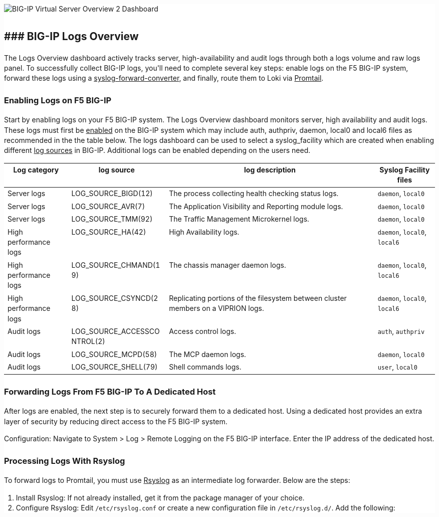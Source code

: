 ![BIG-IP Virtual Server Overview 2 Dashboard](https://storage.googleapis.com/grafanalabs-integration-assets/f5-bigip/screenshots/bigip-virtual-server-overview-2.png)

## ### BIG-IP Logs Overview

The Logs Overview dashboard actively tracks server, high-availability and audit logs through both a logs volume and raw logs panel. To successfully collect BIG-IP logs, you'll need to complete several key steps: enable logs on the F5 BIG-IP system, forward these logs using a [syslog-forward-converter](https://utcc.utoronto.ca/~cks/space/blog/sysadmin/PromtailRsyslogForwarderSetup), and finally, route them to Loki via [Promtail](https://grafana.com/docs/loki/latest/setup/install/).

### Enabling Logs on F5 BIG-IP

Start by enabling logs on your F5 BIG-IP system. The Logs Overview dashboard monitors server, high availability and audit logs. These logs must first be [enabled](https://my.f5.com/manage/s/article/K35284961) on the BIG-IP system which may include auth, authpriv, daemon, local0 and local6 files as recommended in the the table below. The logs dashboard can be used to select a syslog_facility which are created when enabling different [log sources](https://clouddocs.f5.com/api/icontrol-soap/Log__Filter__Source.html) in BIG-IP. Additional logs can be enabled depending on the users need. 


| Log category          | log source                  | log description                                                                   | Syslog Facility files        |
|-----------------------|-----------------------------|-----------------------------------------------------------------------------------|------------------------------|
| Server logs           | LOG_SOURCE_BIGD(12)         | The process collecting health checking status logs.                               | `daemon`, `local0`           |
| Server logs           | LOG_SOURCE_AVR(7)           | The Application Visibility and Reporting module logs.                             | `daemon`, `local0`           |
| Server logs           | LOG_SOURCE_TMM(92)          | The Traffic Management Microkernel logs.                                          | `daemon`, `local0`           |
| High performance logs | LOG_SOURCE_HA(42)           | High Availability logs.                                                           | `daemon`, `local0`, `local6` |
| High performance logs | LOG_SOURCE_CHMAND(19)       | The chassis manager daemon logs.                                                  | `daemon`, `local0`, `local6` |
| High performance logs | LOG_SOURCE_CSYNCD(28)       | Replicating portions of the filesystem between cluster members on a VIPRION logs. | `daemon`, `local0`, `local6` |
| Audit logs            | LOG_SOURCE_ACCESSCONTROL(2) | Access control logs.                                                              | `auth`, `authpriv`           |
| Audit logs            | LOG_SOURCE_MCPD(58)         | The MCP daemon logs.                                                              | `daemon`, `local0`           |
| Audit logs            | LOG_SOURCE_SHELL(79)        | Shell commands logs.                                                              | `user`, `local0`             |

### Forwarding Logs From F5 BIG-IP To A Dedicated Host

After logs are enabled, the next step is to securely forward them to a dedicated host. Using a dedicated host provides an extra layer of security by reducing direct access to the F5 BIG-IP system. 

Configuration: Navigate to System > Log > Remote Logging on the F5 BIG-IP interface. Enter the IP address of the dedicated host.

### Processing Logs With Rsyslog

To forward logs to Promtail, you must use [Rsyslog](https://www.rsyslog.com/doc/master/installation/index.html) as an intermediate log forwarder. Below are the steps:

1. Install Rsyslog: If not already installed, get it from the package manager of your choice.
2. Configure Rsyslog: Edit `/etc/rsyslog.conf` or create a new configuration file in `/etc/rsyslog.d/`. Add the following:
